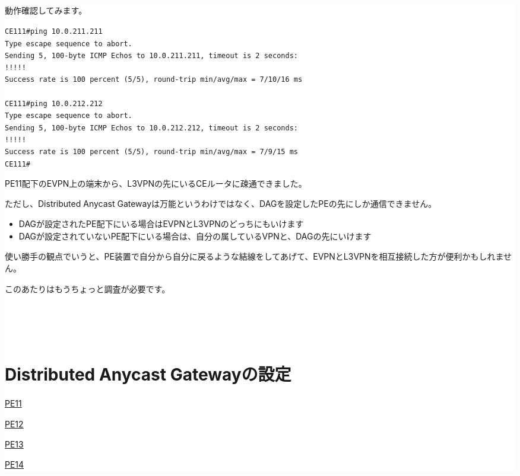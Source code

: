 動作確認してみます。

```
CE111#ping 10.0.211.211
Type escape sequence to abort.
Sending 5, 100-byte ICMP Echos to 10.0.211.211, timeout is 2 seconds:
!!!!!
Success rate is 100 percent (5/5), round-trip min/avg/max = 7/10/16 ms

CE111#ping 10.0.212.212
Type escape sequence to abort.
Sending 5, 100-byte ICMP Echos to 10.0.212.212, timeout is 2 seconds:
!!!!!
Success rate is 100 percent (5/5), round-trip min/avg/max = 7/9/15 ms
CE111#
```

PE11配下のEVPN上の端末から、L3VPNの先にいるCEルータに疎通できました。

ただし、Distributed Anycast Gatewayは万能というわけではなく、DAGを設定したPEの先にしか通信できません。

- DAGが設定されたPE配下にいる場合はEVPNとL3VPNのどっちにもいけます
- DAGが設定されていないPE配下にいる場合は、自分の属しているVPNと、DAGの先にいけます

使い勝手の観点でいうと、PE装置で自分から自分に戻るような結線をしてあげて、EVPNとL3VPNを相互接続した方が便利かもしれません。

このあたりはもうちょっと調査が必要です。


<br><br><br>

# Distributed Anycast Gatewayの設定

[PE11](config_evpn/DAG_PE11.txt)

[PE12](config_evpn/DAG_PE12.txt)

[PE13](config_evpn/DAG_PE13.txt)

[PE14](config_evpn/DAG_PE14.txt)

